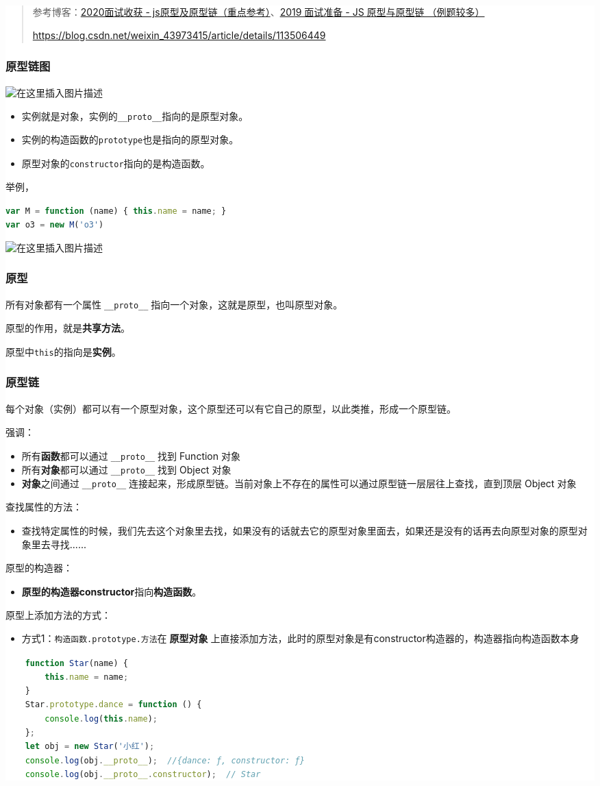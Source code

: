 > 参考博客：[2020面试收获 - js原型及原型链（重点参考）](https://juejin.cn/post/6844904093828251662#comment)、[2019 面试准备 - JS 原型与原型链 （例题较多）](https://juejin.cn/post/6844903782229213197#heading-2)
>
> https://blog.csdn.net/weixin_43973415/article/details/113506449

### 原型链图
![在这里插入图片描述](https://img-blog.csdnimg.cn/20201028084614540.png?x-oss-process=image/watermark,type_ZmFuZ3poZW5naGVpdGk,shadow_10,text_aHR0cHM6Ly9ibG9nLmNzZG4ubmV0L3dlaXhpbl80Mzk3MzQxNQ==,size_16,color_FFFFFF,t_70#pic_center)

- 实例就是对象，实例的` __proto__ `指向的是原型对象。

- 实例的构造函数的`prototype`也是指向的原型对象。 

- 原型对象的`constructor`指向的是构造函数。

举例，

```javascript
var M = function (name) { this.name = name; }
var o3 = new M('o3')
```

![在这里插入图片描述](https://img-blog.csdnimg.cn/20201028084858987.png?x-oss-process=image/watermark,type_ZmFuZ3poZW5naGVpdGk,shadow_10,text_aHR0cHM6Ly9ibG9nLmNzZG4ubmV0L3dlaXhpbl80Mzk3MzQxNQ==,size_16,color_FFFFFF,t_70#pic_center)
### 原型
所有对象都有一个属性 `__proto__` 指向一个对象，这就是原型，也叫原型对象。

原型的作用，就是**共享方法**。

原型中`this`的指向是**实例**。
### 原型链
每个对象（实例）都可以有一个原型对象，这个原型还可以有它自己的原型，以此类推，形成一个原型链。

强调：
- 所有**函数**都可以通过 `__proto__` 找到 Function 对象
- 所有**对象**都可以通过 `__proto__` 找到 Object 对象
- **对象**之间通过 `__proto__` 连接起来，形成原型链。当前对象上不存在的属性可以通过原型链一层层往上查找，直到顶层 Object 对象

查找属性的方法：
- 查找特定属性的时候，我们先去这个对象里去找，如果没有的话就去它的原型对象里面去，如果还是没有的话再去向原型对象的原型对象里去寻找...... 

原型的构造器：
- **原型的构造器constructor**指向**构造函数**。

原型上添加方法的方式：
- 方式1：`构造函数.prototype.方法`在 **原型对象** 上直接添加方法，此时的原型对象是有constructor构造器的，构造器指向构造函数本身

```javascript
    function Star(name) {
        this.name = name;
    }
    Star.prototype.dance = function () {
        console.log(this.name);
    };
    let obj = new Star('小红');
    console.log(obj.__proto__);  //{dance: ƒ, constructor: ƒ}
    console.log(obj.__proto__.constructor);  // Star
```
